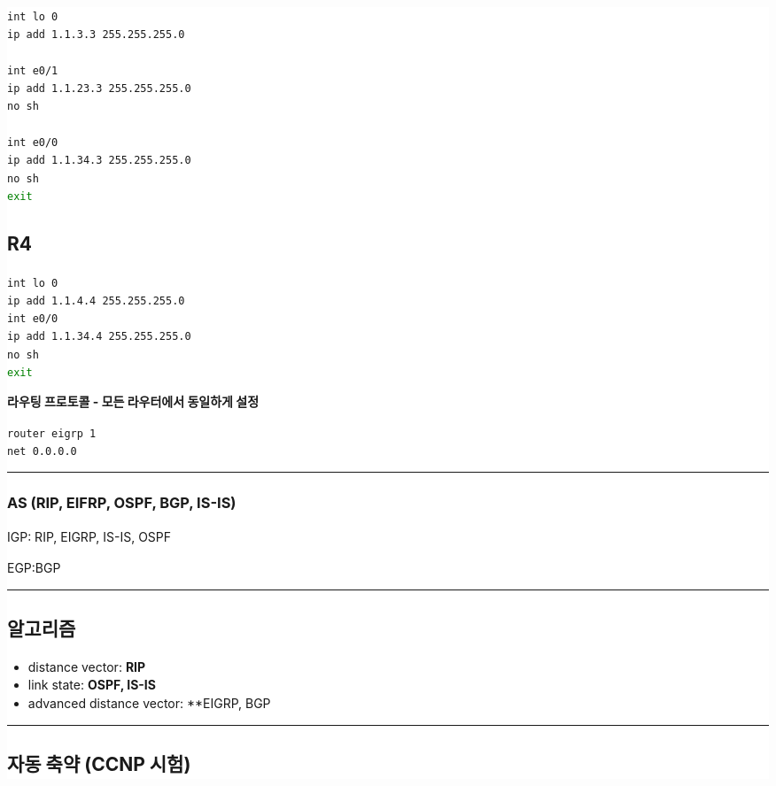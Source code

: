```bash
int lo 0
ip add 1.1.3.3 255.255.255.0

int e0/1
ip add 1.1.23.3 255.255.255.0
no sh

int e0/0
ip add 1.1.34.3 255.255.255.0
no sh
exit
```

## R4

```bash
int lo 0
ip add 1.1.4.4 255.255.255.0
int e0/0
ip add 1.1.34.4 255.255.255.0
no sh
exit
```

**라우팅 프로토콜 - 모든 라우터에서 동일하게 설정**

```bash
router eigrp 1
net 0.0.0.0
```





------

### AS (RIP, EIFRP, OSPF, BGP, IS-IS)

IGP: RIP, EIGRP, IS-IS, OSPF

EGP:BGP

------

## **알고리즘**

- distance vector: **RIP** 
- link state: **OSPF, IS-IS**
- advanced distance vector: **EIGRP, BGP

------

##  자동 축약 (CCNP 시험)
